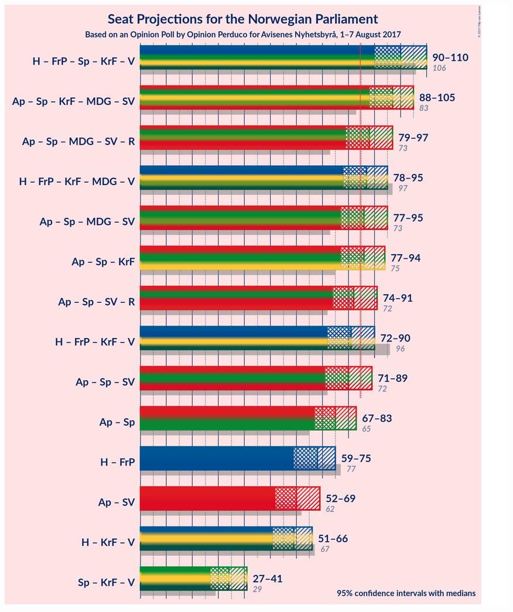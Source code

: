 ![Graph with coalitions seats not yet produced](2017-08-07-OpinionPerduco-coalitions-seats.png "Coalitions Seats")
